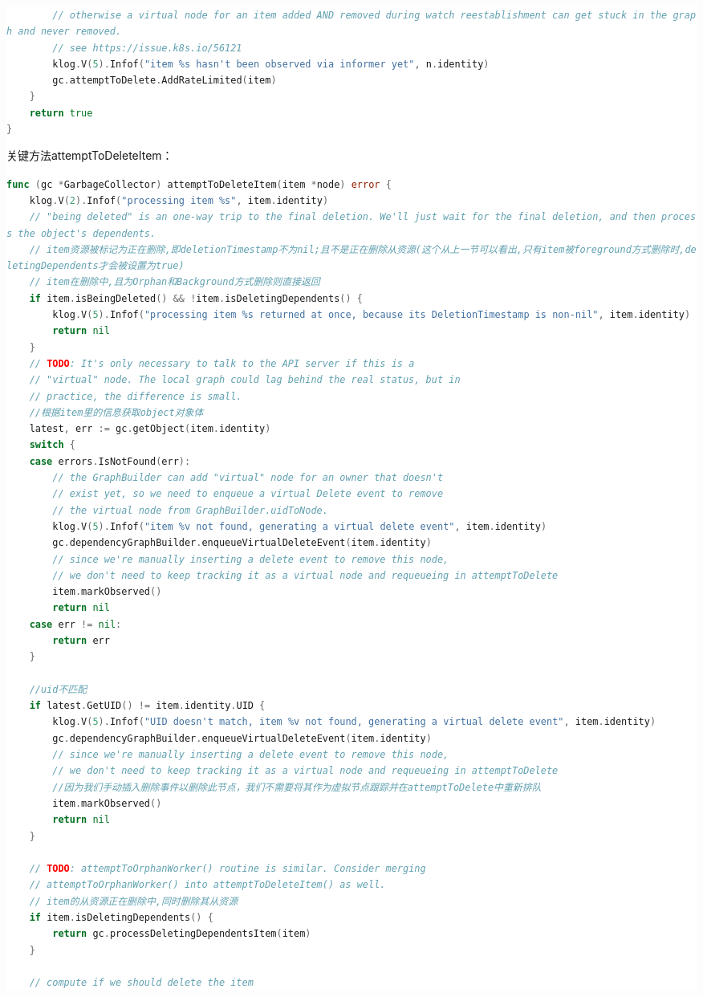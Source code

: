 ```go
		// otherwise a virtual node for an item added AND removed during watch reestablishment can get stuck in the graph and never removed.
		// see https://issue.k8s.io/56121
		klog.V(5).Infof("item %s hasn't been observed via informer yet", n.identity)
		gc.attemptToDelete.AddRateLimited(item)
	}
	return true
}
```
关键方法attemptToDeleteItem：
```go
func (gc *GarbageCollector) attemptToDeleteItem(item *node) error {
	klog.V(2).Infof("processing item %s", item.identity)
	// "being deleted" is an one-way trip to the final deletion. We'll just wait for the final deletion, and then process the object's dependents.
	// item资源被标记为正在删除,即deletionTimestamp不为nil;且不是正在删除从资源(这个从上一节可以看出,只有item被foreground方式删除时,deletingDependents才会被设置为true)
	// item在删除中,且为Orphan和Background方式删除则直接返回
	if item.isBeingDeleted() && !item.isDeletingDependents() {
		klog.V(5).Infof("processing item %s returned at once, because its DeletionTimestamp is non-nil", item.identity)
		return nil
	}
	// TODO: It's only necessary to talk to the API server if this is a
	// "virtual" node. The local graph could lag behind the real status, but in
	// practice, the difference is small.
	//根据item里的信息获取object对象体
	latest, err := gc.getObject(item.identity)
	switch {
	case errors.IsNotFound(err):
		// the GraphBuilder can add "virtual" node for an owner that doesn't
		// exist yet, so we need to enqueue a virtual Delete event to remove
		// the virtual node from GraphBuilder.uidToNode.
		klog.V(5).Infof("item %v not found, generating a virtual delete event", item.identity)
		gc.dependencyGraphBuilder.enqueueVirtualDeleteEvent(item.identity)
		// since we're manually inserting a delete event to remove this node,
		// we don't need to keep tracking it as a virtual node and requeueing in attemptToDelete
		item.markObserved()
		return nil
	case err != nil:
		return err
	}

	//uid不匹配
	if latest.GetUID() != item.identity.UID {
		klog.V(5).Infof("UID doesn't match, item %v not found, generating a virtual delete event", item.identity)
		gc.dependencyGraphBuilder.enqueueVirtualDeleteEvent(item.identity)
		// since we're manually inserting a delete event to remove this node,
		// we don't need to keep tracking it as a virtual node and requeueing in attemptToDelete
		//因为我们手动插入删除事件以删除此节点，我们不需要将其作为虚拟节点跟踪并在attemptToDelete中重新排队
		item.markObserved()
		return nil
	}

	// TODO: attemptToOrphanWorker() routine is similar. Consider merging
	// attemptToOrphanWorker() into attemptToDeleteItem() as well.
	// item的从资源正在删除中,同时删除其从资源
	if item.isDeletingDependents() {
		return gc.processDeletingDependentsItem(item)
	}

	// compute if we should delete the item
```